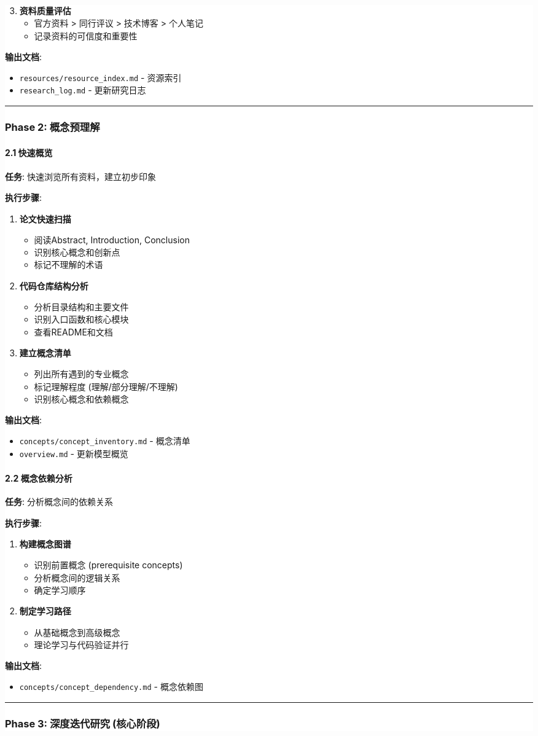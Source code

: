 3. **资料质量评估**
   - 官方资料 > 同行评议 > 技术博客 > 个人笔记
   - 记录资料的可信度和重要性

**输出文档**: 
- `resources/resource_index.md` - 资源索引
- `research_log.md` - 更新研究日志

---

### Phase 2: 概念预理解

#### 2.1 快速概览
**任务**: 快速浏览所有资料，建立初步印象

**执行步骤**:
1. **论文快速扫描**
   - 阅读Abstract, Introduction, Conclusion
   - 识别核心概念和创新点
   - 标记不理解的术语

2. **代码仓库结构分析**
   - 分析目录结构和主要文件
   - 识别入口函数和核心模块
   - 查看README和文档

3. **建立概念清单**
   - 列出所有遇到的专业概念
   - 标记理解程度 (理解/部分理解/不理解)
   - 识别核心概念和依赖概念

**输出文档**:
- `concepts/concept_inventory.md` - 概念清单
- `overview.md` - 更新模型概览

#### 2.2 概念依赖分析
**任务**: 分析概念间的依赖关系

**执行步骤**:
1. **构建概念图谱**
   - 识别前置概念 (prerequisite concepts)
   - 分析概念间的逻辑关系
   - 确定学习顺序

2. **制定学习路径**
   - 从基础概念到高级概念
   - 理论学习与代码验证并行

**输出文档**:
- `concepts/concept_dependency.md` - 概念依赖图

---

### Phase 3: 深度迭代研究 (核心阶段)
